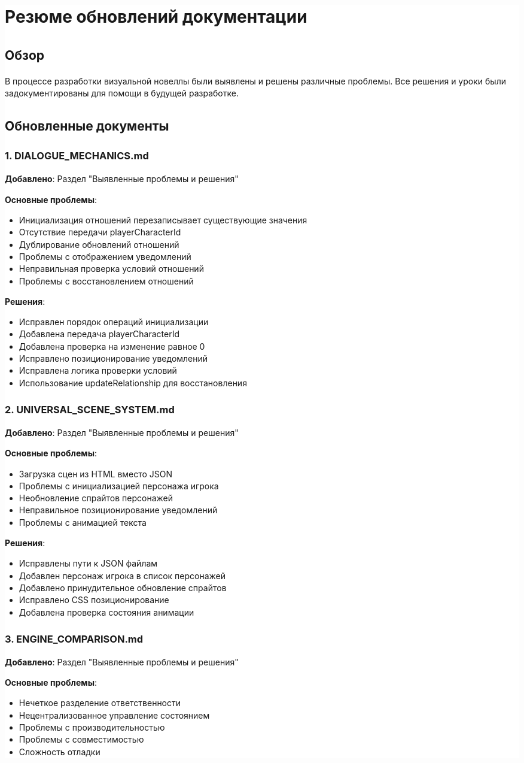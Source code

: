 # Резюме обновлений документации

## Обзор

В процессе разработки визуальной новеллы были выявлены и решены различные проблемы. Все решения и уроки были задокументированы для помощи в будущей разработке.

## Обновленные документы

### 1. DIALOGUE_MECHANICS.md
**Добавлено**: Раздел "Выявленные проблемы и решения"

**Основные проблемы**:
- Инициализация отношений перезаписывает существующие значения
- Отсутствие передачи playerCharacterId
- Дублирование обновлений отношений
- Проблемы с отображением уведомлений
- Неправильная проверка условий отношений
- Проблемы с восстановлением отношений

**Решения**:
- Исправлен порядок операций инициализации
- Добавлена передача playerCharacterId
- Добавлена проверка на изменение равное 0
- Исправлено позиционирование уведомлений
- Исправлена логика проверки условий
- Использование updateRelationship для восстановления

### 2. UNIVERSAL_SCENE_SYSTEM.md
**Добавлено**: Раздел "Выявленные проблемы и решения"

**Основные проблемы**:
- Загрузка сцен из HTML вместо JSON
- Проблемы с инициализацией персонажа игрока
- Необновление спрайтов персонажей
- Неправильное позиционирование уведомлений
- Проблемы с анимацией текста

**Решения**:
- Исправлены пути к JSON файлам
- Добавлен персонаж игрока в список персонажей
- Добавлено принудительное обновление спрайтов
- Исправлено CSS позиционирование
- Добавлена проверка состояния анимации

### 3. ENGINE_COMPARISON.md
**Добавлено**: Раздел "Выявленные проблемы и решения"

**Основные проблемы**:
- Нечеткое разделение ответственности
- Нецентрализованное управление состоянием
- Проблемы с производительностью
- Проблемы с совместимостью
- Сложность отладки

